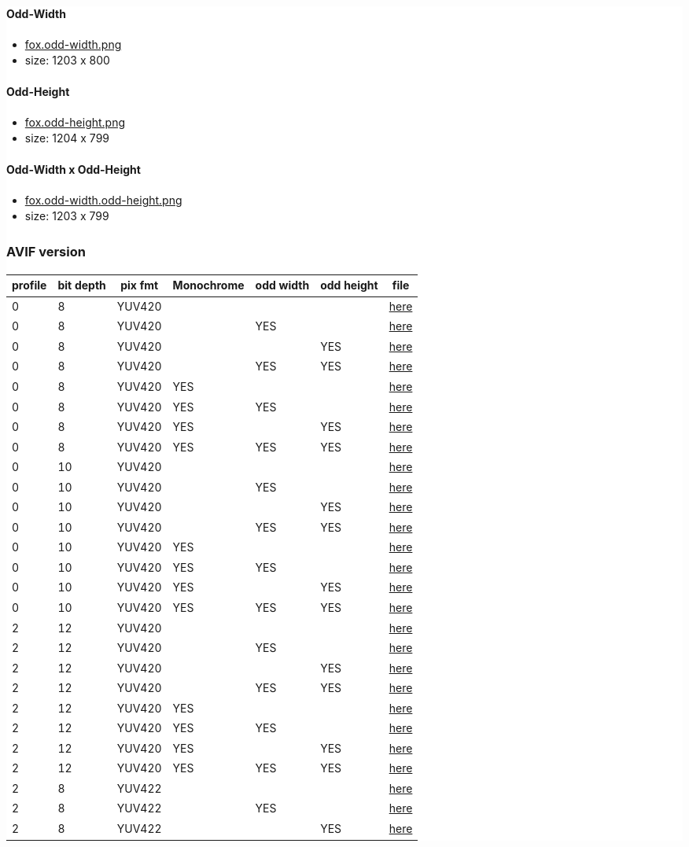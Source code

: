 #### Odd-Width

 - [fox.odd-width.png](fox.odd-width.png?raw=true)
 - size: 1203 x 800

#### Odd-Height

  - [fox.odd-height.png](fox.odd-height.png?raw=true)
  - size: 1204 x 799

#### Odd-Width x Odd-Height

  - [fox.odd-width.odd-height.png](fox.odd-width.odd-height.png?raw=true)
  - size: 1203 x 799

### AVIF version

| profile | bit depth | pix fmt | Monochrome | odd width | odd height | file                                                                            |
|---------|-----------|---------|------------|-----------|------------|---------------------------------------------------------------------------------|
| 0       | 8         | YUV420  |            |           |            | [here](fox.profile0.8bpc.yuv420.avif?raw=true)                                  |
| 0       | 8         | YUV420  |            | YES       |            | [here](fox.profile0.8bpc.yuv420.odd-width.avif?raw=true)                        |
| 0       | 8         | YUV420  |            |           | YES        | [here](fox.profile0.8bpc.yuv420.odd-height.avif?raw=true)                       |
| 0       | 8         | YUV420  |            | YES       | YES        | [here](fox.profile0.8bpc.yuv420.odd-width.odd-height.avif?raw=true)             |
| 0       | 8         | YUV420  | YES        |           |            | [here](fox.profile0.8bpc.yuv420.monochrome.avif?raw=true)                       |
| 0       | 8         | YUV420  | YES        | YES       |            | [here](fox.profile0.8bpc.yuv420.monochrome.odd-width.avif?raw=true)             |
| 0       | 8         | YUV420  | YES        |           | YES        | [here](fox.profile0.8bpc.yuv420.monochrome.odd-height.avif?raw=true)            |
| 0       | 8         | YUV420  | YES        | YES       | YES        | [here](fox.profile0.8bpc.yuv420.monochrome.odd-width.odd-height.avif?raw=true)  |
| 0       | 10        | YUV420  |            |           |            | [here](fox.profile0.10bpc.yuv420.avif?raw=true)                                 |
| 0       | 10        | YUV420  |            | YES       |            | [here](fox.profile0.10bpc.yuv420.odd-width.avif?raw=true)                       |
| 0       | 10        | YUV420  |            |           | YES        | [here](fox.profile0.10bpc.yuv420.odd-height.avif?raw=true)                      |
| 0       | 10        | YUV420  |            | YES       | YES        | [here](fox.profile0.10bpc.yuv420.odd-width.odd-height.avif?raw=true)            |
| 0       | 10        | YUV420  | YES        |           |            | [here](fox.profile0.10bpc.yuv420.monochrome.avif?raw=true)                      |
| 0       | 10        | YUV420  | YES        | YES       |            | [here](fox.profile0.10bpc.yuv420.monochrome.odd-width.avif?raw=true)            |
| 0       | 10        | YUV420  | YES        |           | YES        | [here](fox.profile0.10bpc.yuv420.monochrome.odd-height.avif?raw=true)           |
| 0       | 10        | YUV420  | YES        | YES       | YES        | [here](fox.profile0.10bpc.yuv420.monochrome.odd-width.odd-height.avif?raw=true) |
| 2       | 12        | YUV420  |            |           |            | [here](fox.profile2.12bpc.yuv420.avif?raw=true)                                 |
| 2       | 12        | YUV420  |            | YES       |            | [here](fox.profile2.12bpc.yuv420.odd-width.avif?raw=true)                       |
| 2       | 12        | YUV420  |            |           | YES        | [here](fox.profile2.12bpc.yuv420.odd-height.avif?raw=true)                      |
| 2       | 12        | YUV420  |            | YES       | YES        | [here](fox.profile2.12bpc.yuv420.odd-width.odd-height.avif?raw=true)            |
| 2       | 12        | YUV420  | YES        |           |            | [here](fox.profile2.12bpc.yuv420.monochrome.avif?raw=true)                      |
| 2       | 12        | YUV420  | YES        | YES       |            | [here](fox.profile2.12bpc.yuv420.monochrome.odd-width.avif?raw=true)            |
| 2       | 12        | YUV420  | YES        |           | YES        | [here](fox.profile2.12bpc.yuv420.monochrome.odd-height.avif?raw=true)           |
| 2       | 12        | YUV420  | YES        | YES       | YES        | [here](fox.profile2.12bpc.yuv420.monochrome.odd-width.odd-height.avif?raw=true) |
| 2       | 8         | YUV422  |            |           |            | [here](fox.profile2.8bpc.yuv422.avif?raw=true)                                  |
| 2       | 8         | YUV422  |            | YES       |            | [here](fox.profile2.8bpc.yuv422.odd-width.avif?raw=true)                        |
| 2       | 8         | YUV422  |            |           | YES        | [here](fox.profile2.8bpc.yuv422.odd-height.avif?raw=true)                       |